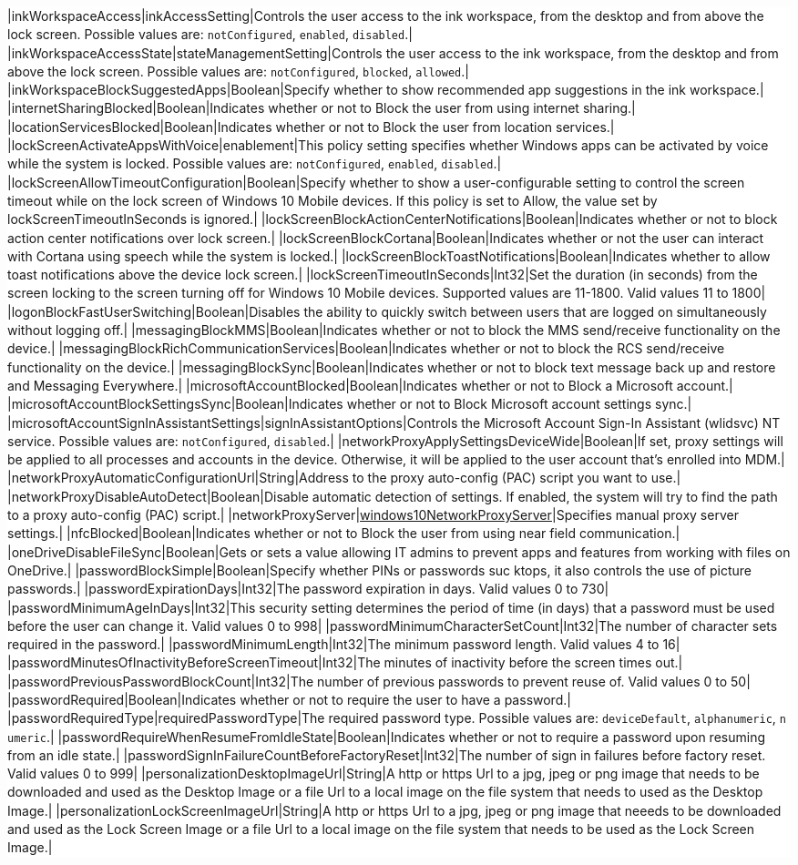 |inkWorkspaceAccess|inkAccessSetting|Controls the user access to the ink workspace, from the desktop and from above the lock screen. Possible values are: `notConfigured`, `enabled`, `disabled`.|
|inkWorkspaceAccessState|stateManagementSetting|Controls the user access to the ink workspace, from the desktop and from above the lock screen. Possible values are: `notConfigured`, `blocked`, `allowed`.|
|inkWorkspaceBlockSuggestedApps|Boolean|Specify whether to show recommended app suggestions in the ink workspace.|
|internetSharingBlocked|Boolean|Indicates whether or not to Block the user from using internet sharing.|
|locationServicesBlocked|Boolean|Indicates whether or not to Block the user from location services.|
|lockScreenActivateAppsWithVoice|enablement|This policy setting specifies whether Windows apps can be activated by voice while the system is locked. Possible values are: `notConfigured`, `enabled`, `disabled`.|
|lockScreenAllowTimeoutConfiguration|Boolean|Specify whether to show a user-configurable setting to control the screen timeout while on the lock screen of Windows 10 Mobile devices. If this policy is set to Allow, the value set by lockScreenTimeoutInSeconds is ignored.|
|lockScreenBlockActionCenterNotifications|Boolean|Indicates whether or not to block action center notifications over lock screen.|
|lockScreenBlockCortana|Boolean|Indicates whether or not the user can interact with Cortana using speech while the system is locked.|
|lockScreenBlockToastNotifications|Boolean|Indicates whether to allow toast notifications above the device lock screen.|
|lockScreenTimeoutInSeconds|Int32|Set the duration (in seconds) from the screen locking to the screen turning off for Windows 10 Mobile devices. Supported values are 11-1800. Valid values 11 to 1800|
|logonBlockFastUserSwitching|Boolean|Disables the ability to quickly switch between users that are logged on simultaneously without logging off.|
|messagingBlockMMS|Boolean|Indicates whether or not to block the MMS send/receive functionality on the device.|
|messagingBlockRichCommunicationServices|Boolean|Indicates whether or not to block the RCS send/receive functionality on the device.|
|messagingBlockSync|Boolean|Indicates whether or not to block text message back up and restore and Messaging Everywhere.|
|microsoftAccountBlocked|Boolean|Indicates whether or not to Block a Microsoft account.|
|microsoftAccountBlockSettingsSync|Boolean|Indicates whether or not to Block Microsoft account settings sync.|
|microsoftAccountSignInAssistantSettings|signInAssistantOptions|Controls the Microsoft Account Sign-In Assistant (wlidsvc) NT service. Possible values are: `notConfigured`, `disabled`.|
|networkProxyApplySettingsDeviceWide|Boolean|If set, proxy settings will be applied to all processes and accounts in the device. Otherwise, it will be applied to the user account that’s enrolled into MDM.|
|networkProxyAutomaticConfigurationUrl|String|Address to the proxy auto-config (PAC) script you want to use.|
|networkProxyDisableAutoDetect|Boolean|Disable automatic detection of settings. If enabled, the system will try to find the path to a proxy auto-config (PAC) script.|
|networkProxyServer|[windows10NetworkProxyServer](../resources/windows10networkproxyserver.md)|Specifies manual proxy server settings.|
|nfcBlocked|Boolean|Indicates whether or not to Block the user from using near field communication.|
|oneDriveDisableFileSync|Boolean|Gets or sets a value allowing IT admins to prevent apps and features from working with files on OneDrive.|
|passwordBlockSimple|Boolean|Specify whether PINs or passwords suc ktops, it also controls the use of picture passwords.|
|passwordExpirationDays|Int32|The password expiration in days. Valid values 0 to 730|
|passwordMinimumAgeInDays|Int32|This security setting determines the period of time (in days) that a password must be used before the user can change it. Valid values 0 to 998|
|passwordMinimumCharacterSetCount|Int32|The number of character sets required in the password.|
|passwordMinimumLength|Int32|The minimum password length. Valid values 4 to 16|
|passwordMinutesOfInactivityBeforeScreenTimeout|Int32|The minutes of inactivity before the screen times out.|
|passwordPreviousPasswordBlockCount|Int32|The number of previous passwords to prevent reuse of. Valid values 0 to 50|
|passwordRequired|Boolean|Indicates whether or not to require the user to have a password.|
|passwordRequiredType|requiredPasswordType|The required password type. Possible values are: `deviceDefault`, `alphanumeric`, `numeric`.|
|passwordRequireWhenResumeFromIdleState|Boolean|Indicates whether or not to require a password upon resuming from an idle state.|
|passwordSignInFailureCountBeforeFactoryReset|Int32|The number of sign in failures before factory reset. Valid values 0 to 999|
|personalizationDesktopImageUrl|String|A http or https Url to a jpg, jpeg or png image that needs to be downloaded and used as the Desktop Image or a file Url to a local image on the file system that needs to used as the Desktop Image.|
|personalizationLockScreenImageUrl|String|A http or https Url to a jpg, jpeg or png image that neeeds to be downloaded and used as the Lock Screen Image or a file Url to a local image on the file system that needs to be used as the Lock Screen Image.|